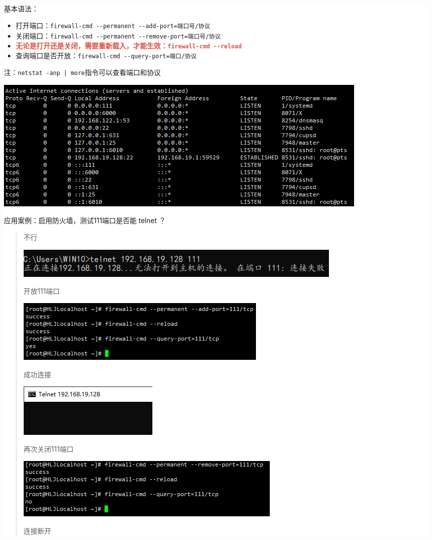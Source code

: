 基本语法：

- 打开端口：`firewall-cmd --permanent --add-port=端口号/协议`
- 关闭端口：`firewall-cmd --permanent --remove-port=端口号/协议`
- <strong style="color:#DD5145">无论是打开还是关闭，需要重新载入，才能生效：`firewall-cmd --reload`</strong>
- 查询端口是否开放：`firewall-cmd --query-port=端口/协议`

注：`netstat -anp | more`指令可以查看端口和协议

![image-20241009150218445](Base.assets/image-20241009150218445.png)

应用案例：启用防火墙，测试111端口是否能 telnet ？

> 不行
>
> ![image-20241009150452447](Base.assets/image-20241009150452447.png)
>
> 开放111端口
>
> ![image-20241009150436177](Base.assets/image-20241009150436177.png)
>
> 成功连接
>
> ![image-20241009150512499](Base.assets/image-20241009150512499.png)
>
> 再次关闭111端口
>
> ![image-20241009151013502](Base.assets/image-20241009151013502.png)
>
> 连接断开
>